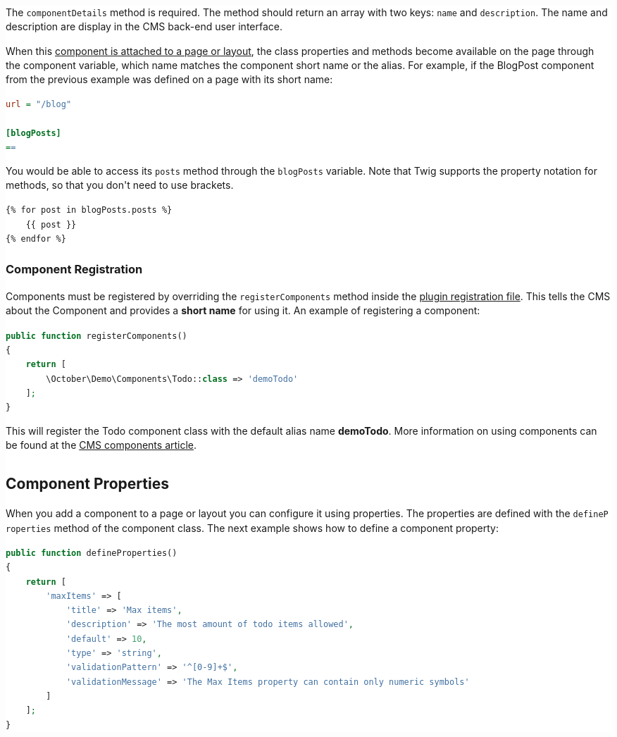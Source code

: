 The `componentDetails` method is required. The method should return an array with two keys: `name` and `description`. The name and description are display in the CMS back-end user interface.

When this [component is attached to a page or layout](../cms/components.md), the class properties and methods become available on the page through the component variable, which name matches the component short name or the alias. For example, if the BlogPost component from the previous example was defined on a page with its short name:

```ini
url = "/blog"

[blogPosts]
==
```

You would be able to access its `posts` method through the `blogPosts` variable. Note that Twig supports the property notation for methods, so that you don't need to use brackets.

```twig
{% for post in blogPosts.posts %}
    {{ post }}
{% endfor %}
```

<a id="oc-component-registration"></a>
### Component Registration

Components must be registered by overriding the `registerComponents` method inside the [plugin registration file](../extend/extending.md). This tells the CMS about the Component and provides a **short name** for using it. An example of registering a component:

```php
public function registerComponents()
{
    return [
        \October\Demo\Components\Todo::class => 'demoTodo'
    ];
}
```

This will register the Todo component class with the default alias name **demoTodo**. More information on using components can be found at the [CMS components article](../cms/components.md).

<a id="oc-component-properties"></a>
## Component Properties

When you add a component to a page or layout you can configure it using properties. The properties are defined with the `defineProperties` method of the component class. The next example shows how to define a component property:

```php
public function defineProperties()
{
    return [
        'maxItems' => [
            'title' => 'Max items',
            'description' => 'The most amount of todo items allowed',
            'default' => 10,
            'type' => 'string',
            'validationPattern' => '^[0-9]+$',
            'validationMessage' => 'The Max Items property can contain only numeric symbols'
        ]
    ];
}
```
